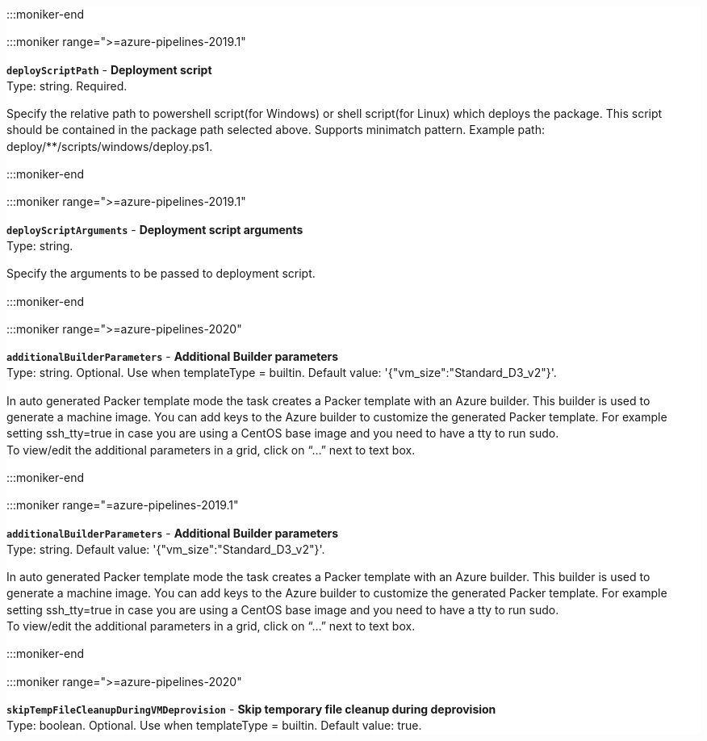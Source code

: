 
:::moniker-end


:::moniker range=">=azure-pipelines-2019.1"

**`deployScriptPath`** - **Deployment script**<br>
Type: string. Required.<br>

Specify the relative path to powershell script(for Windows) or shell script(for Linux) which deploys the package. This script should be contained in the package path selected above. Supports minimatch pattern. Example path: deploy/**/scripts/windows/deploy.ps1.


:::moniker-end


:::moniker range=">=azure-pipelines-2019.1"

**`deployScriptArguments`** - **Deployment script arguments**<br>
Type: string.<br>

Specify the arguments to be passed to deployment script.


:::moniker-end


:::moniker range=">=azure-pipelines-2020"

**`additionalBuilderParameters`** - **Additional Builder parameters**<br>
Type: string. Optional. Use when templateType = builtin. Default value: '{"vm_size":"Standard_D3_v2"}'.<br>

In auto generated Packer template mode the task creates a Packer template with an Azure builder. This builder is used to generate a machine image. You can add keys to the Azure builder to customize the generated Packer template. For example setting ssh_tty=true in case you are using a CentOS base image and you need to have a tty to run sudo.<br/>To view/edit the additional parameters in a grid, click on “…” next to text box.


:::moniker-end

:::moniker range="=azure-pipelines-2019.1"

**`additionalBuilderParameters`** - **Additional Builder parameters**<br>
Type: string. Default value: '{"vm_size":"Standard_D3_v2"}'.<br>

In auto generated Packer template mode the task creates a Packer template with an Azure builder. This builder is used to generate a machine image. You can add keys to the Azure builder to customize the generated Packer template. For example setting ssh_tty=true in case you are using a CentOS base image and you need to have a tty to run sudo.<br/>To view/edit the additional parameters in a grid, click on “…” next to text box.


:::moniker-end


:::moniker range=">=azure-pipelines-2020"

**`skipTempFileCleanupDuringVMDeprovision`** - **Skip temporary file cleanup during deprovision**<br>
Type: boolean. Optional. Use when templateType = builtin. Default value: true.<br>
